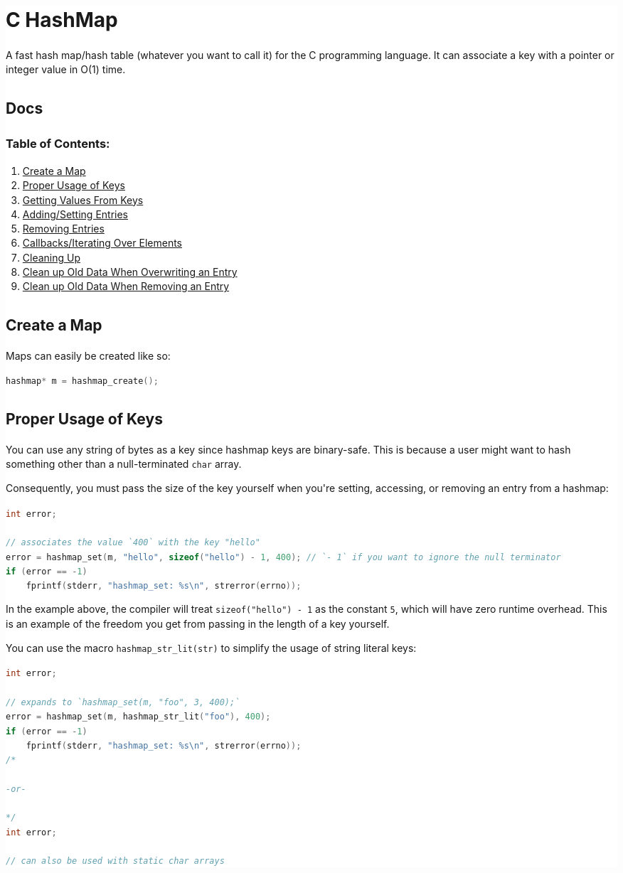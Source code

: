# C HashMap
A fast hash map/hash table (whatever you want to call it) for the C programming language. It can associate a key with a pointer or integer value in O(1) time.

## Docs

### Table of Contents:

1. [Create a Map](#create-a-map)
2. [Proper Usage of Keys](#proper-usage-of-keys)
3. [Getting Values From Keys](#getting-values-from-keys)
4. [Adding/Setting Entries](#addingsetting-entries)
5. [Removing Entries](#removing-entries)
6. [Callbacks/Iterating Over Elements](#callbacksiterating-over-elements)
7. [Cleaning Up](#cleaning-up)
8. [Clean up Old Data When Overwriting an Entry](#clean-up-old-data-when-overwriting-an-entry)
9. [Clean up Old Data When Removing an Entry](#clean-up-old-data-when-removing-an-entry)

## Create a Map

Maps can easily be created like so:

```c
hashmap* m = hashmap_create();
```

## Proper Usage of Keys

You can use any string of bytes as a key since hashmap keys are binary-safe. This is because a user might want to hash something other than a null-terminated `char` array.

Consequently, you must pass the size of the key yourself when you're setting, accessing, or removing an entry from a hashmap:

```c
int error;

// associates the value `400` with the key "hello"
error = hashmap_set(m, "hello", sizeof("hello") - 1, 400); // `- 1` if you want to ignore the null terminator
if (error == -1)
    fprintf(stderr, "hashmap_set: %s\n", strerror(errno));
```

In the example above, the compiler will treat `sizeof("hello") - 1` as the constant `5`, which will have zero runtime overhead. This is an example of the freedom you get from passing in the length of a key yourself.

You can use the macro `hashmap_str_lit(str)` to simplify the usage of string literal keys:

```c
int error;

// expands to `hashmap_set(m, "foo", 3, 400);`
error = hashmap_set(m, hashmap_str_lit("foo"), 400);
if (error == -1)
    fprintf(stderr, "hashmap_set: %s\n", strerror(errno));
/*

-or-

*/
int error;

// can also be used with static char arrays
```